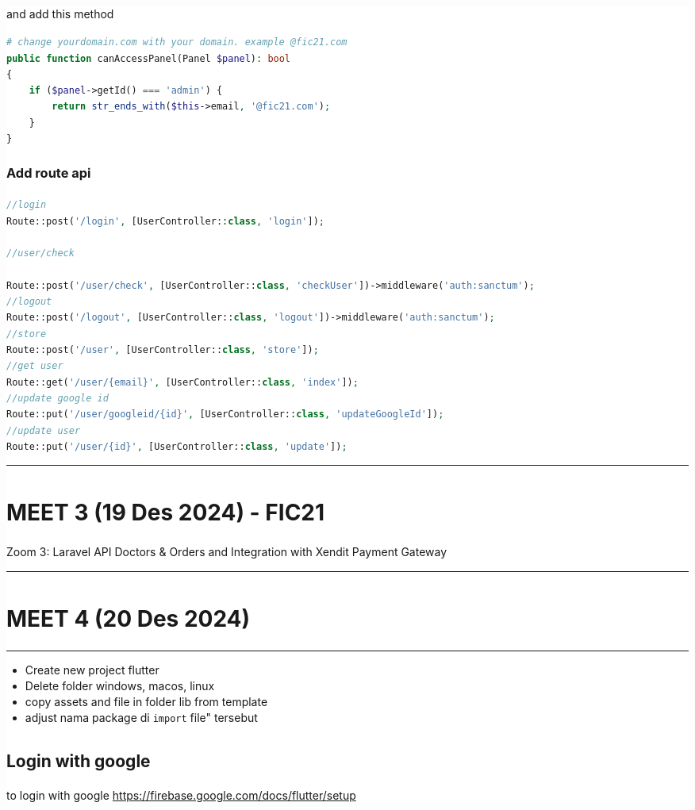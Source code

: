 and add this method
```php
# change yourdomain.com with your domain. example @fic21.com
public function canAccessPanel(Panel $panel): bool
{
    if ($panel->getId() === 'admin') {
        return str_ends_with($this->email, '@fic21.com');
    }
}
```

### Add route api
```php
//login
Route::post('/login', [UserController::class, 'login']);

//user/check

Route::post('/user/check', [UserController::class, 'checkUser'])->middleware('auth:sanctum');
//logout
Route::post('/logout', [UserController::class, 'logout'])->middleware('auth:sanctum');
//store
Route::post('/user', [UserController::class, 'store']);
//get user
Route::get('/user/{email}', [UserController::class, 'index']);
//update google id
Route::put('/user/googleid/{id}', [UserController::class, 'updateGoogleId']);
//update user
Route::put('/user/{id}', [UserController::class, 'update']);
```
-------------------------------------------
# MEET 3 (19 Des 2024) - FIC21 
Zoom 3: Laravel API Doctors & Orders and Integration with Xendit Payment Gateway








-------------------------------------------
# MEET 4 (20 Des 2024)
-------------------------------------------
- Create new project flutter
- Delete folder windows, macos, linux
- copy assets and file in folder lib from template
- adjust nama package di `import` file" tersebut

## Login with google
to login with google
https://firebase.google.com/docs/flutter/setup
